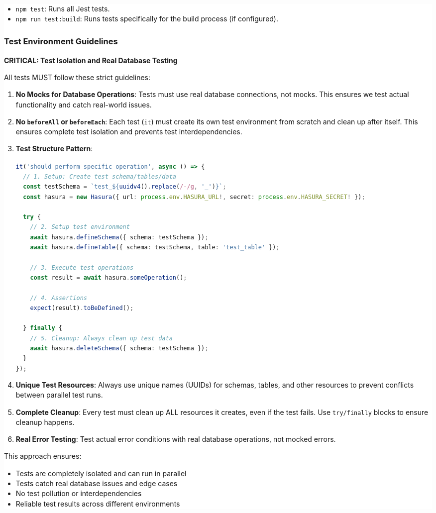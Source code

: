 -   `npm test`: Runs all Jest tests.
-   `npm run test:build`: Runs tests specifically for the build process (if configured).

### Test Environment Guidelines

**CRITICAL: Test Isolation and Real Database Testing**

All tests MUST follow these strict guidelines:

1. **No Mocks for Database Operations**: Tests must use real database connections, not mocks. This ensures we test actual functionality and catch real-world issues.

2. **No `beforeAll` or `beforeEach`**: Each test (`it`) must create its own test environment from scratch and clean up after itself. This ensures complete test isolation and prevents test interdependencies.

3. **Test Structure Pattern**:
   ```typescript
   it('should perform specific operation', async () => {
     // 1. Setup: Create test schema/tables/data
     const testSchema = `test_${uuidv4().replace(/-/g, '_')}`;
     const hasura = new Hasura({ url: process.env.HASURA_URL!, secret: process.env.HASURA_SECRET! });
     
     try {
       // 2. Setup test environment
       await hasura.defineSchema({ schema: testSchema });
       await hasura.defineTable({ schema: testSchema, table: 'test_table' });
       
       // 3. Execute test operations
       const result = await hasura.someOperation();
       
       // 4. Assertions
       expect(result).toBeDefined();
       
     } finally {
       // 5. Cleanup: Always clean up test data
       await hasura.deleteSchema({ schema: testSchema });
     }
   });
   ```

4. **Unique Test Resources**: Always use unique names (UUIDs) for schemas, tables, and other resources to prevent conflicts between parallel test runs.

5. **Complete Cleanup**: Every test must clean up ALL resources it creates, even if the test fails. Use `try/finally` blocks to ensure cleanup happens.

6. **Real Error Testing**: Test actual error conditions with real database operations, not mocked errors.

This approach ensures:
- Tests are completely isolated and can run in parallel
- Tests catch real database issues and edge cases
- No test pollution or interdependencies
- Reliable test results across different environments
